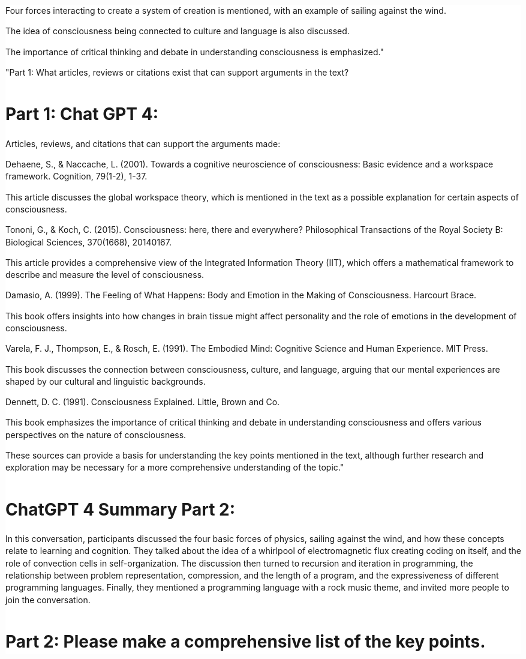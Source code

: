 Four forces interacting to create a system of creation is mentioned, with an example of sailing against the wind.

The idea of consciousness being connected to culture and language is also discussed.

The importance of critical thinking and debate in understanding consciousness is emphasized."

"Part 1: What articles, reviews or citations exist that can support arguments in the text?

# Part 1: Chat GPT 4:
Articles, reviews, and citations that can support the arguments made:

Dehaene, S., & Naccache, L. (2001). Towards a cognitive neuroscience of consciousness: Basic evidence and a workspace framework. Cognition, 79(1-2), 1-37.

This article discusses the global workspace theory, which is mentioned in the text as a possible explanation for certain aspects of consciousness.

Tononi, G., & Koch, C. (2015). Consciousness: here, there and everywhere? Philosophical Transactions of the Royal Society B: Biological Sciences, 370(1668), 20140167.

This article provides a comprehensive view of the Integrated Information Theory (IIT), which offers a mathematical framework to describe and measure the level of consciousness.

Damasio, A. (1999). The Feeling of What Happens: Body and Emotion in the Making of Consciousness. Harcourt Brace.

This book offers insights into how changes in brain tissue might affect personality and the role of emotions in the development of consciousness.

Varela, F. J., Thompson, E., & Rosch, E. (1991). The Embodied Mind: Cognitive Science and Human Experience. MIT Press.

This book discusses the connection between consciousness, culture, and language, arguing that our mental experiences are shaped by our cultural and linguistic backgrounds.

Dennett, D. C. (1991). Consciousness Explained. Little, Brown and Co.

This book emphasizes the importance of critical thinking and debate in understanding consciousness and offers various perspectives on the nature of consciousness.

These sources can provide a basis for understanding the key points mentioned in the text, although further research and exploration may be necessary for a more comprehensive understanding of the topic."

# ChatGPT 4 Summary Part 2:

In this conversation, participants discussed the four basic forces of physics, sailing against the wind, and how these concepts relate to learning and cognition. They talked about the idea of a whirlpool of electromagnetic flux creating coding on itself, and the role of convection cells in self-organization. The discussion then turned to recursion and iteration in programming, the relationship between problem representation, compression, and the length of a program, and the expressiveness of different programming languages. Finally, they mentioned a programming language with a rock music theme, and invited more people to join the conversation.

# Part 2: Please make a comprehensive list of the key points.
